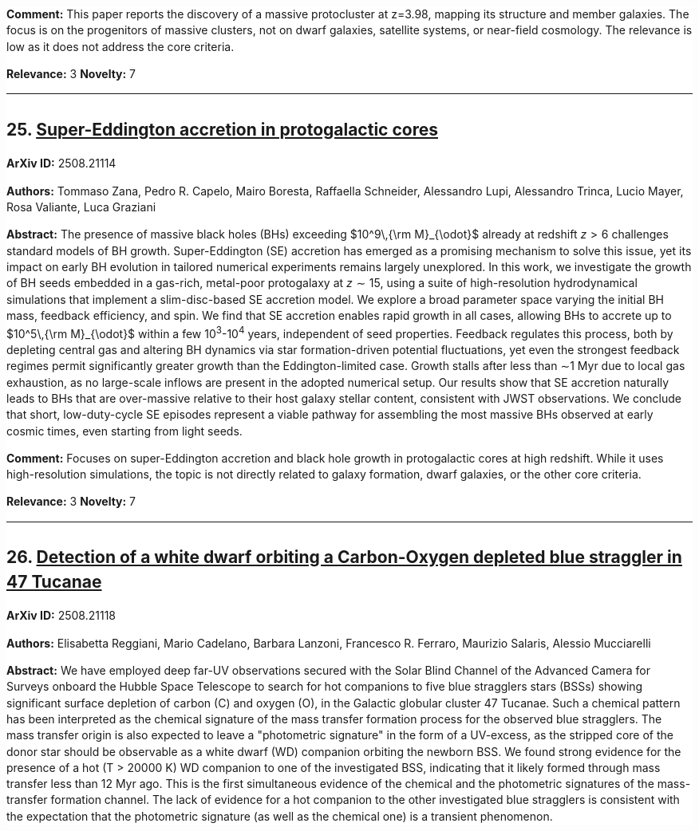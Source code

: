**Comment:** This paper reports the discovery of a massive protocluster at z=3.98, mapping its structure and member galaxies. The focus is on the progenitors of massive clusters, not on dwarf galaxies, satellite systems, or near-field cosmology. The relevance is low as it does not address the core criteria.

**Relevance:** 3
**Novelty:** 7

---

## 25. [Super-Eddington accretion in protogalactic cores](https://arxiv.org/abs/2508.21114) <a id="link25"></a>

**ArXiv ID:** 2508.21114

**Authors:** Tommaso Zana, Pedro R. Capelo, Mairo Boresta, Raffaella Schneider, Alessandro Lupi, Alessandro Trinca, Lucio Mayer, Rosa Valiante, Luca Graziani

**Abstract:** The presence of massive black holes (BHs) exceeding $10^9\,{\rm M}_{\odot}$ already at redshift $z > 6$ challenges standard models of BH growth. Super-Eddington (SE) accretion has emerged as a promising mechanism to solve this issue, yet its impact on early BH evolution in tailored numerical experiments remains largely unexplored. In this work, we investigate the growth of BH seeds embedded in a gas-rich, metal-poor protogalaxy at $z \sim 15$, using a suite of high-resolution hydrodynamical simulations that implement a slim-disc-based SE accretion model. We explore a broad parameter space varying the initial BH mass, feedback efficiency, and spin. We find that SE accretion enables rapid growth in all cases, allowing BHs to accrete up to $10^5\,{\rm M}_{\odot}$ within a few $10^3$-$10^4$ years, independent of seed properties. Feedback regulates this process, both by depleting central gas and altering BH dynamics via star formation-driven potential fluctuations, yet even the strongest feedback regimes permit significantly greater growth than the Eddington-limited case. Growth stalls after less than $\sim$1 Myr due to local gas exhaustion, as no large-scale inflows are present in the adopted numerical setup. Our results show that SE accretion naturally leads to BHs that are over-massive relative to their host galaxy stellar content, consistent with JWST observations. We conclude that short, low-duty-cycle SE episodes represent a viable pathway for assembling the most massive BHs observed at early cosmic times, even starting from light seeds.

**Comment:** Focuses on super-Eddington accretion and black hole growth in protogalactic cores at high redshift. While it uses high-resolution simulations, the topic is not directly related to galaxy formation, dwarf galaxies, or the other core criteria.

**Relevance:** 3
**Novelty:** 7

---

## 26. [Detection of a white dwarf orbiting a Carbon-Oxygen depleted blue straggler in 47 Tucanae](https://arxiv.org/abs/2508.21118) <a id="link26"></a>

**ArXiv ID:** 2508.21118

**Authors:** Elisabetta Reggiani, Mario Cadelano, Barbara Lanzoni, Francesco R. Ferraro, Maurizio Salaris, Alessio Mucciarelli

**Abstract:** We have employed deep far-UV observations secured with the Solar Blind Channel of the Advanced Camera for Surveys onboard the Hubble Space Telescope to search for hot companions to five blue stragglers stars (BSSs) showing significant surface depletion of carbon (C) and oxygen (O), in the Galactic globular cluster 47 Tucanae. Such a chemical pattern has been interpreted as the chemical signature of the mass transfer formation process for the observed blue stragglers. The mass transfer origin is also expected to leave a "photometric signature" in the form of a UV-excess, as the stripped core of the donor star should be observable as a white dwarf (WD) companion orbiting the newborn BSS. We found strong evidence for the presence of a hot (T > 20000 K) WD companion to one of the investigated BSS, indicating that it likely formed through mass transfer less than 12 Myr ago. This is the first simultaneous evidence of the chemical and the photometric signatures of the mass-transfer formation channel. The lack of evidence for a hot companion to the other investigated blue stragglers is consistent with the expectation that the photometric signature (as well as the chemical one) is a transient phenomenon.

